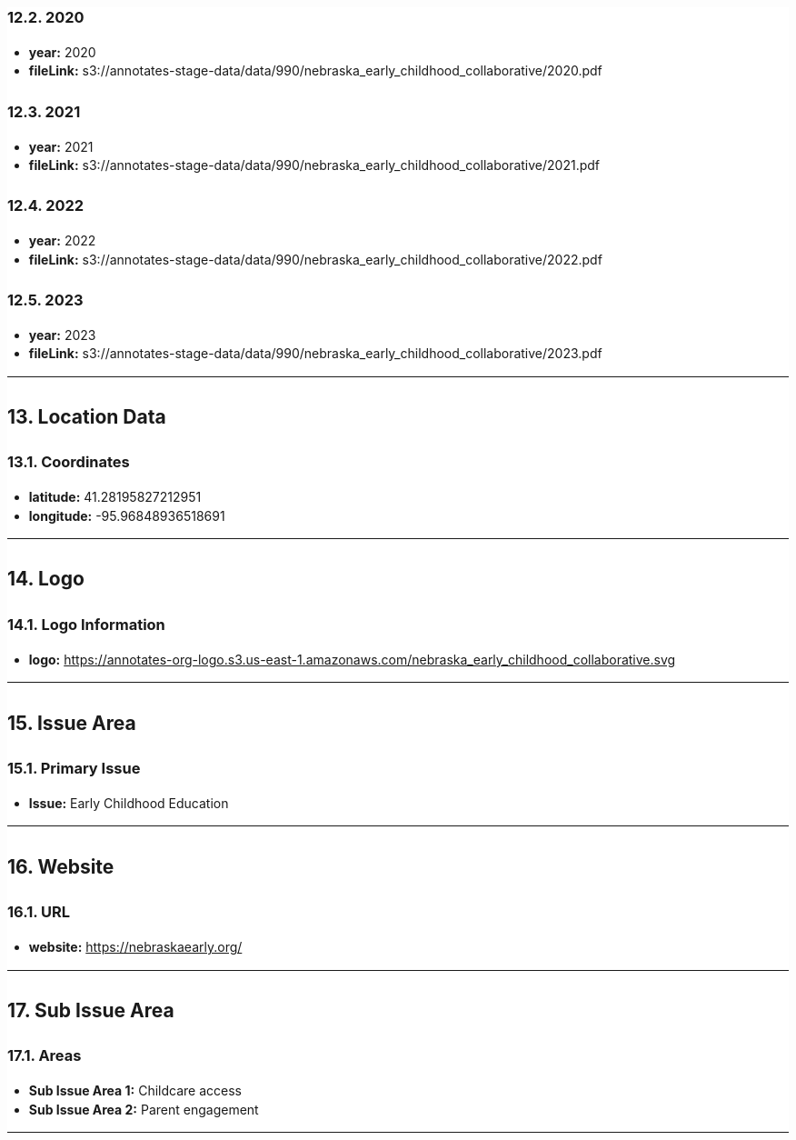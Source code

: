 ### 12.2. 2020
- **year:** 2020
- **fileLink:** s3://annotates-stage-data/data/990/nebraska_early_childhood_collaborative/2020.pdf

### 12.3. 2021
- **year:** 2021
- **fileLink:** s3://annotates-stage-data/data/990/nebraska_early_childhood_collaborative/2021.pdf

### 12.4. 2022
- **year:** 2022
- **fileLink:** s3://annotates-stage-data/data/990/nebraska_early_childhood_collaborative/2022.pdf

### 12.5. 2023
- **year:** 2023
- **fileLink:** s3://annotates-stage-data/data/990/nebraska_early_childhood_collaborative/2023.pdf

---

## 13. Location Data
### 13.1. Coordinates
- **latitude:** 41.28195827212951
- **longitude:** -95.96848936518691

---

## 14. Logo
### 14.1. Logo Information
- **logo:** https://annotates-org-logo.s3.us-east-1.amazonaws.com/nebraska_early_childhood_collaborative.svg

---

## 15. Issue Area
### 15.1. Primary Issue
- **Issue:** Early Childhood Education

---

## 16. Website
### 16.1. URL
- **website:** https://nebraskaearly.org/

---

## 17. Sub Issue Area
### 17.1. Areas
- **Sub Issue Area 1:** Childcare access
- **Sub Issue Area 2:** Parent engagement

---